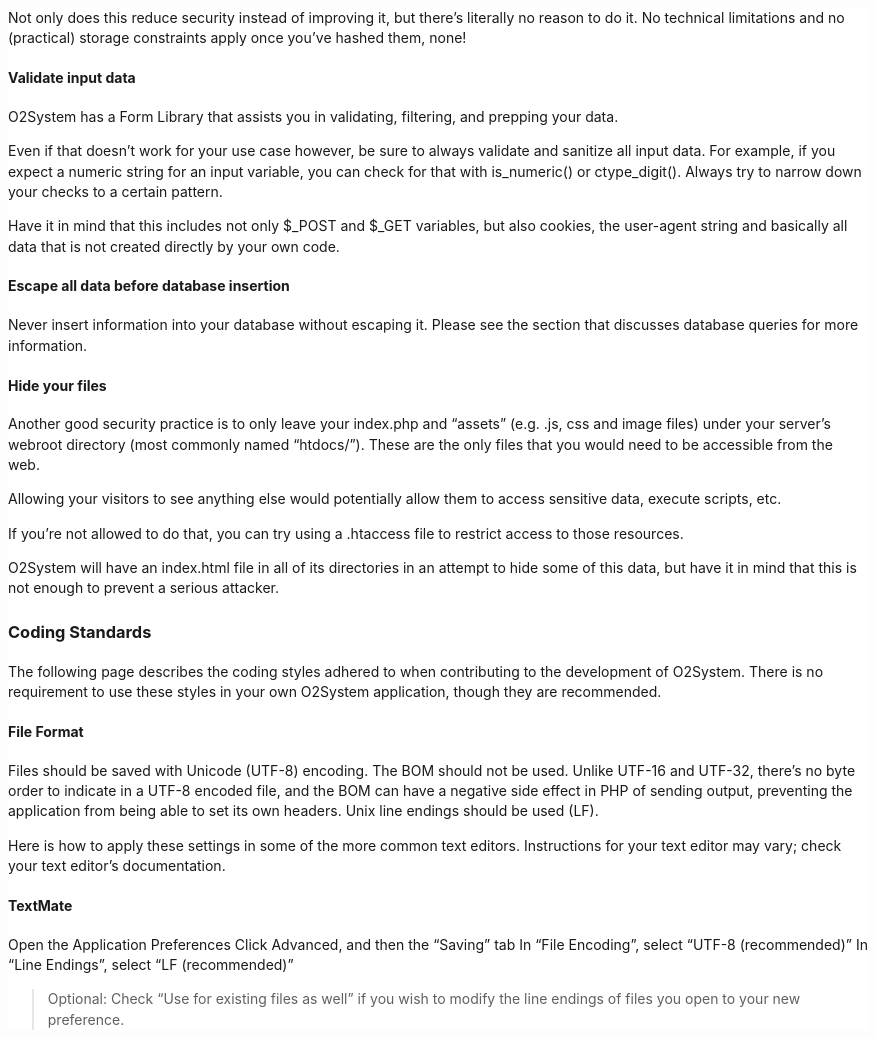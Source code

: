 Not only does this reduce security instead of improving it, but there’s literally no reason to do it. No technical limitations and no (practical) storage constraints apply once you’ve hashed them, none!

#### Validate input data ####
O2System has a Form Library that assists you in validating, filtering, and prepping your data.

Even if that doesn’t work for your use case however, be sure to always validate and sanitize all input data. For example, if you expect a numeric string for an input variable, you can check for that with is_numeric() or ctype_digit(). Always try to narrow down your checks to a certain pattern.

Have it in mind that this includes not only $_POST and $_GET variables, but also cookies, the user-agent string and basically all data that is not created directly by your own code.

#### Escape all data before database insertion ####
Never insert information into your database without escaping it. Please see the section that discusses database queries for more information.

#### Hide your files ####
Another good security practice is to only leave your index.php and “assets” (e.g. .js, css and image files) under your server’s webroot directory (most commonly named “htdocs/”). These are the only files that you would need to be accessible from the web.

Allowing your visitors to see anything else would potentially allow them to access sensitive data, execute scripts, etc.

If you’re not allowed to do that, you can try using a .htaccess file to restrict access to those resources.

O2System will have an index.html file in all of its directories in an attempt to hide some of this data, but have it in mind that this is not enough to prevent a serious attacker.

### Coding Standards ###
The following page describes the coding styles adhered to when contributing to the development of O2System. There is no requirement to use these styles in your own O2System application, though they are recommended.

#### File Format ####
Files should be saved with Unicode (UTF-8) encoding. The BOM should not be used. Unlike UTF-16 and UTF-32, there’s no byte order to indicate in a UTF-8 encoded file, and the BOM can have a negative side effect in PHP of sending output, preventing the application from being able to set its own headers. Unix line endings should be used (LF).

Here is how to apply these settings in some of the more common text editors. Instructions for your text editor may vary; check your text editor’s documentation.

#### TextMate ####
Open the Application Preferences
Click Advanced, and then the “Saving” tab
In “File Encoding”, select “UTF-8 (recommended)”
In “Line Endings”, select “LF (recommended)”
> Optional: Check “Use for existing files as well” if you wish to modify the line endings of files you open to your new preference.
